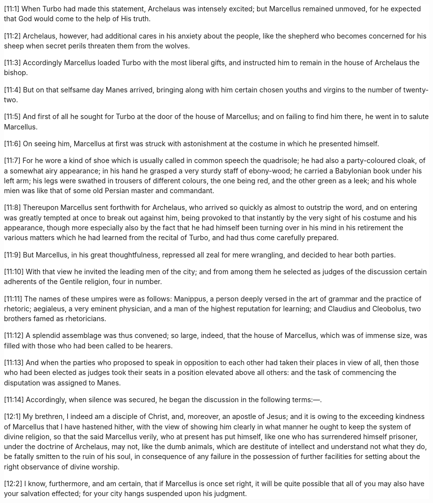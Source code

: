[11:1] When Turbo had made this statement, Archelaus was intensely excited; but Marcellus remained unmoved, for he expected that God would come to the help of His truth.

[11:2] Archelaus, however, had additional cares in his anxiety about the people, like the shepherd who becomes concerned for his sheep when secret perils threaten them from the wolves.

[11:3] Accordingly Marcellus loaded Turbo with the most liberal gifts, and instructed him to remain in the house of Archelaus the bishop.

[11:4] But on that selfsame day Manes arrived, bringing along with him certain chosen youths and virgins to the number of twenty-two.

[11:5] And first of all he sought for Turbo at the door of the house of Marcellus; and on failing to find him there, he went in to salute Marcellus.

[11:6] On seeing him, Marcellus at first was struck with astonishment at the costume in which he presented himself.

[11:7] For he wore a kind of shoe which is usually called in common speech the quadrisole; he had also a party-coloured cloak, of a somewhat airy appearance; in his hand he grasped a very sturdy staff of ebony-wood; he carried a Babylonian book under his left arm; his legs were swathed in trousers of different colours, the one being red, and the other green as a leek; and his whole mien was like that of some old Persian master and commandant.

[11:8] Thereupon Marcellus sent forthwith for Archelaus, who arrived so quickly as almost to outstrip the word, and on entering was greatly tempted at once to break out against him, being provoked to that instantly by the very sight of his costume and his appearance, though more especially also by the fact that he had himself been turning over in his mind in his retirement the various matters which he had learned from the recital of Turbo, and had thus come carefully prepared.

[11:9] But Marcellus, in his great thoughtfulness, repressed all zeal for mere wrangling, and decided to hear both parties.

[11:10] With that view he invited the leading men of the city; and from among them he selected as judges of the discussion certain adherents of the Gentile religion, four in number.

[11:11] The names of these umpires were as follows: Manippus, a person deeply versed in the art of grammar and the practice of rhetoric; aegialeus, a very eminent physician, and a man of the highest reputation for learning; and Claudius and Cleobolus, two brothers famed as rhetoricians.

[11:12] A splendid assemblage was thus convened; so large, indeed, that the house of Marcellus, which was of immense size, was filled with those who had been called to be hearers.

[11:13] And when the parties who proposed to speak in opposition to each other had taken their places in view of all, then those who had been elected as judges took their seats in a position elevated above all others: and the task of commencing the disputation was assigned to Manes.

[11:14] Accordingly, when silence was secured, he began the discussion in the following terms:—.

[12:1] My brethren, I indeed am a disciple of Christ, and, moreover, an apostle of Jesus; and it is owing to the exceeding kindness of Marcellus that I have hastened hither, with the view of showing him clearly in what manner he ought to keep the system of divine religion, so that the said Marcellus verily, who at present has put himself, like one who has surrendered himself prisoner, under the doctrine of Archelaus, may not, like the dumb animals, which are destitute of intellect and understand not what they do, be fatally smitten to the ruin of his soul, in consequence of any failure in the possession of further facilities for setting about the right observance of divine worship.

[12:2] I know, furthermore, and am certain, that if Marcellus is once set right, it will be quite possible that all of you may also have your salvation effected; for your city hangs suspended upon his judgment.
